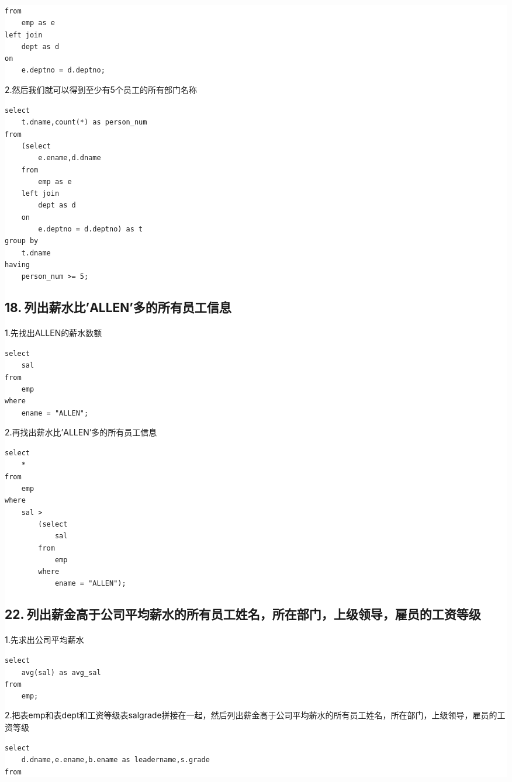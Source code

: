 ```
from 
    emp as e
left join
    dept as d
on
    e.deptno = d.deptno;
```
2.然后我们就可以得到至少有5个员工的所有部门名称
```
select
    t.dname,count(*) as person_num
from 
    (select
        e.ename,d.dname
    from 
        emp as e
    left join
        dept as d
    on
        e.deptno = d.deptno) as t
group by 
    t.dname
having
    person_num >= 5;
```
## 18. 列出薪水比’ALLEN’多的所有员工信息
1.先找出ALLEN的薪水数额
```
select
    sal
from 
    emp
where
    ename = "ALLEN";
```
2.再找出薪水比’ALLEN’多的所有员工信息
```
select
    *
from 
    emp
where 
    sal >
        (select
            sal
        from 
            emp
        where
            ename = "ALLEN");
```
## 22. 列出薪金高于公司平均薪水的所有员工姓名，所在部门，上级领导，雇员的工资等级    
1.先求出公司平均薪水
```
select
    avg(sal) as avg_sal
from
    emp;
```
2.把表emp和表dept和工资等级表salgrade拼接在一起，然后列出薪金高于公司平均薪水的所有员工姓名，所在部门，上级领导，雇员的工资等级
```
select
    d.dname,e.ename,b.ename as leadername,s.grade
from
```